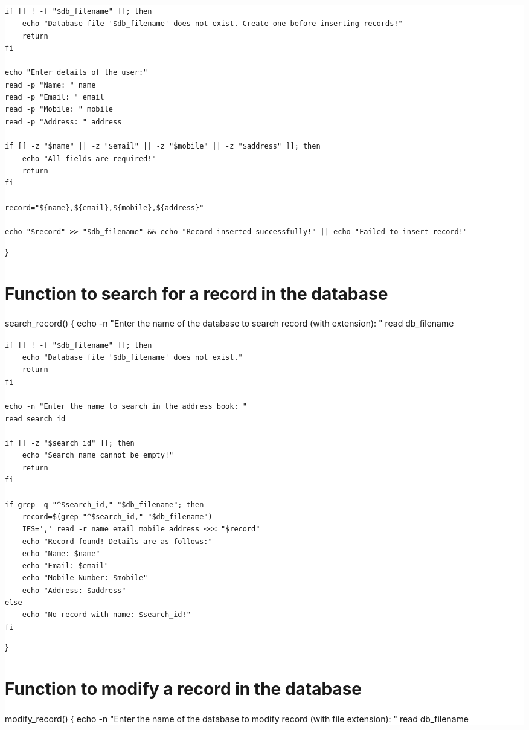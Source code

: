     if [[ ! -f "$db_filename" ]]; then
        echo "Database file '$db_filename' does not exist. Create one before inserting records!"
        return
    fi

    echo "Enter details of the user:"
    read -p "Name: " name
    read -p "Email: " email
    read -p "Mobile: " mobile
    read -p "Address: " address

    if [[ -z "$name" || -z "$email" || -z "$mobile" || -z "$address" ]]; then
        echo "All fields are required!"
        return
    fi

    record="${name},${email},${mobile},${address}"

    echo "$record" >> "$db_filename" && echo "Record inserted successfully!" || echo "Failed to insert record!"
}

# Function to search for a record in the database
search_record() {
    echo -n "Enter the name of the database to search record (with extension): "
    read db_filename

    if [[ ! -f "$db_filename" ]]; then
        echo "Database file '$db_filename' does not exist."
        return
    fi

    echo -n "Enter the name to search in the address book: "
    read search_id

    if [[ -z "$search_id" ]]; then
        echo "Search name cannot be empty!"
        return
    fi

    if grep -q "^$search_id," "$db_filename"; then  
        record=$(grep "^$search_id," "$db_filename")
        IFS=',' read -r name email mobile address <<< "$record"
        echo "Record found! Details are as follows:"
        echo "Name: $name"
        echo "Email: $email"
        echo "Mobile Number: $mobile"
        echo "Address: $address"
    else
        echo "No record with name: $search_id!"
    fi
}

# Function to modify a record in the database
modify_record() {
    echo -n "Enter the name of the database to modify record (with file extension): "
    read db_filename
